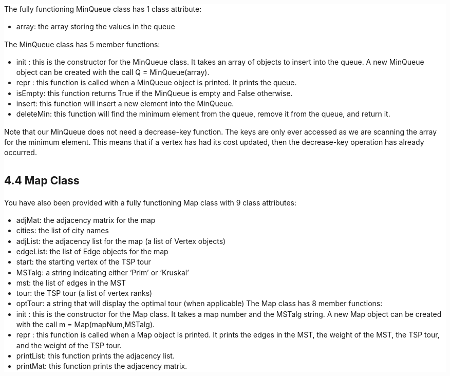 The fully functioning MinQueue class has 1 class attribute:

<ul>

 <li>array: the array storing the values in the queue</li>

</ul>

The MinQueue class has 5 member functions:

<ul>

 <li>init : this is the constructor for the MinQueue class. It takes an array of objects to insert into the queue. A new MinQueue object can be created with the call Q = MinQueue(array).</li>

 <li>repr : this function is called when a MinQueue object is printed. It prints the queue.</li>

 <li>isEmpty: this function returns True if the MinQueue is empty and False otherwise.</li>

 <li>insert: this function will insert a new element into the MinQueue.</li>

 <li>deleteMin: this function will find the minimum element from the queue, remove it from the queue, and return it.</li>

</ul>

Note that our MinQueue does not need a decrease-key function. The keys are only ever accessed as we are scanning the array for the minimum element. This means that if a vertex has had its cost updated, then the decrease-key operation has already occurred.

<h2>4.4          Map Class</h2>

You have also been provided with a fully functioning Map class with 9 class attributes:

<ul>

 <li>adjMat: the adjacency matrix for the map</li>

 <li>cities: the list of city names</li>

 <li>adjList: the adjacency list for the map (a list of Vertex objects)</li>

 <li>edgeList: the list of Edge objects for the map</li>

 <li>start: the starting vertex of the TSP tour</li>

 <li>MSTalg: a string indicating either ‘Prim’ or ‘Kruskal’</li>

 <li>mst: the list of edges in the MST</li>

 <li>tour: the TSP tour (a list of vertex ranks)</li>

 <li>optTour: a string that will display the optimal tour (when applicable) The Map class has 8 member functions:</li>

 <li>init : this is the constructor for the Map class. It takes a map number and the MSTalg string. A new Map object can be created with the call m = Map(mapNum,MSTalg).</li>

 <li>repr : this function is called when a Map object is printed. It prints the edges in the MST, the weight of the MST, the TSP tour, and the weight of the TSP tour.</li>

 <li>printList: this function prints the adjacency list.</li>

 <li>printMat: this function prints the adjacency matrix.</li>
